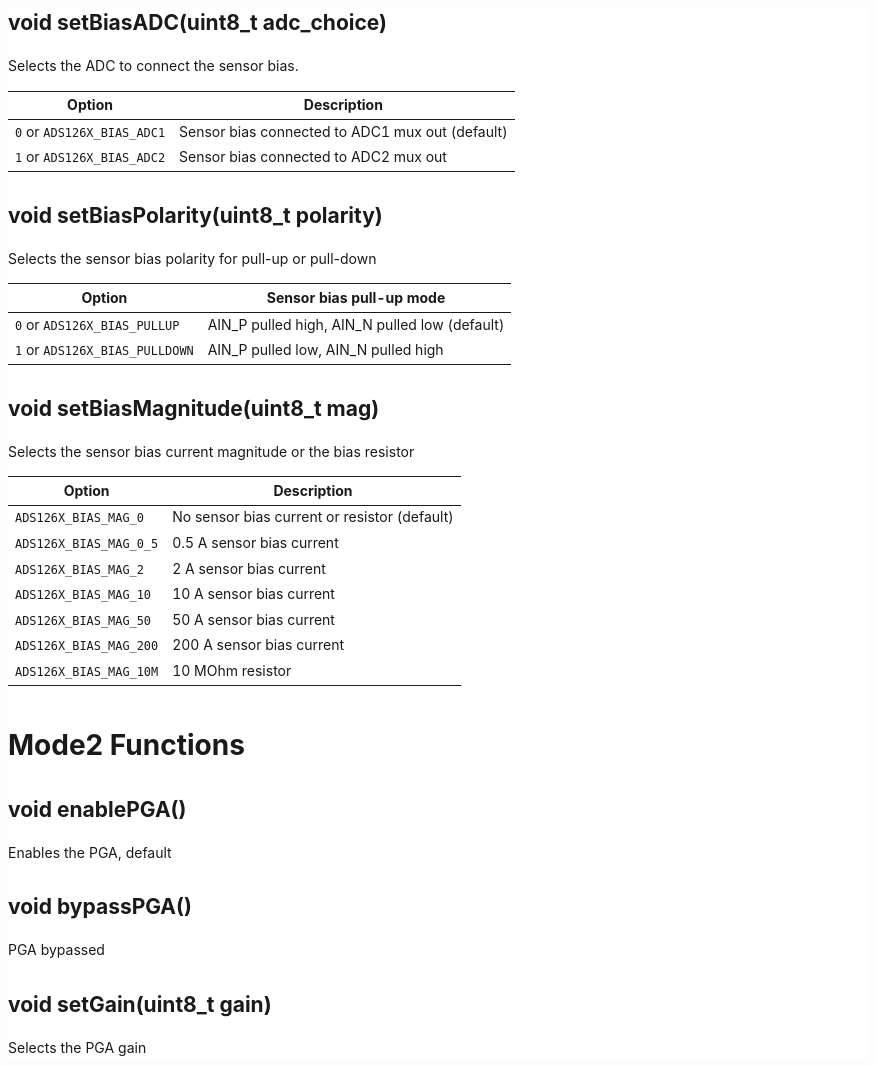void setBiasADC(uint8_t adc_choice)
-----------------------------------
Selects the ADC to connect the sensor bias.

|           Option           | Description                                     |
|----------------------------|-------------------------------------------------|
| `0` or `ADS126X_BIAS_ADC1` | Sensor bias connected to ADC1 mux out (default) |
| `1` or `ADS126X_BIAS_ADC2` | Sensor bias connected to ADC2 mux out           |

void setBiasPolarity(uint8_t polarity)
--------------------------------------
Selects the sensor bias polarity for pull-up or pull-down

|             Option             | Sensor bias pull-up mode                      |
|--------------------------------|-----------------------------------------------|
|  `0` or `ADS126X_BIAS_PULLUP`  | AIN_P pulled high, AIN_N pulled low (default) |
| `1` or `ADS126X_BIAS_PULLDOWN` | AIN_P pulled low, AIN_N pulled high           |

void setBiasMagnitude(uint8_t mag)
----------------------------------
Selects the sensor bias current magnitude or the bias resistor

|         Option         | Description                                  |
|------------------------|----------------------------------------------|
|  `ADS126X_BIAS_MAG_0`  | No sensor bias current or resistor (default) |
| `ADS126X_BIAS_MAG_0_5` | 0.5 A sensor bias current                    |
|  `ADS126X_BIAS_MAG_2`  | 2 A sensor bias current                      |
| `ADS126X_BIAS_MAG_10`  | 10 A sensor bias current                     |
| `ADS126X_BIAS_MAG_50`  | 50 A sensor bias current                     |
| `ADS126X_BIAS_MAG_200` | 200 A sensor bias current                    |
| `ADS126X_BIAS_MAG_10M` | 10 MOhm resistor                             |


Mode2 Functions
===============

void enablePGA()
----------------
Enables the PGA, default

void bypassPGA()
----------------
PGA bypassed

void setGain(uint8_t gain)
--------------------------
Selects the PGA gain
